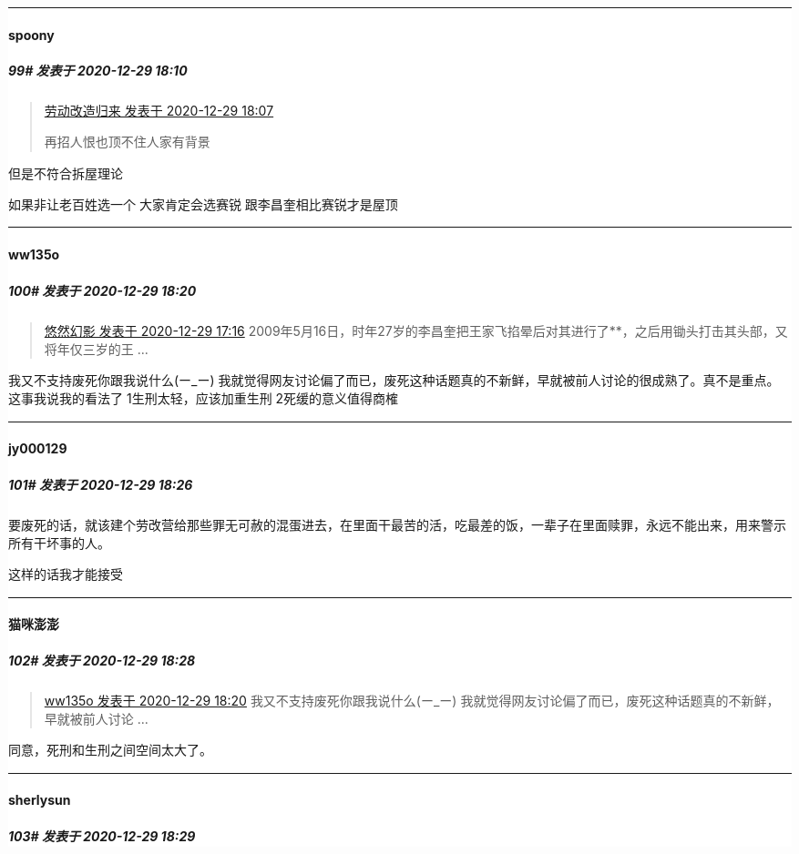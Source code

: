 -----

####  spoony  
##### 99#       发表于 2020-12-29 18:10


<blockquote><a href="httphttps://bbs.saraba1st.com/2b/forum.php?mod=redirect&amp;goto=findpost&amp;pid=49880616&amp;ptid=1980096" target="_blank">劳动改造归来 发表于 2020-12-29 18:07</a>

再招人恨也顶不住人家有背景</blockquote>
但是不符合拆屋理论


如果非让老百姓选一个 大家肯定会选赛锐 跟李昌奎相比赛锐才是屋顶


-----

####  ww135o  
##### 100#       发表于 2020-12-29 18:20


<blockquote><a href="httphttps://bbs.saraba1st.com/2b/forum.php?mod=redirect&amp;goto=findpost&amp;pid=49880081&amp;ptid=1980096" target="_blank">悠然幻影 发表于 2020-12-29 17:16</a>
2009年5月16日，时年27岁的李昌奎把王家飞掐晕后对其进行了**，之后用锄头打击其头部，又将年仅三岁的王 ...</blockquote>
我又不支持废死你跟我说什么(ー_ー)
我就觉得网友讨论偏了而已，废死这种话题真的不新鲜，早就被前人讨论的很成熟了。真不是重点。
这事我说我的看法了
1生刑太轻，应该加重生刑
2死缓的意义值得商榷


-----

####  jy000129  
##### 101#       发表于 2020-12-29 18:26


要废死的话，就该建个劳改营给那些罪无可赦的混蛋进去，在里面干最苦的活，吃最差的饭，一辈子在里面赎罪，永远不能出来，用来警示所有干坏事的人。

这样的话我才能接受


-----

####  猫咪澎澎  
##### 102#       发表于 2020-12-29 18:28


<blockquote><a href="httphttps://bbs.saraba1st.com/2b/forum.php?mod=redirect&amp;goto=findpost&amp;pid=49880733&amp;ptid=1980096" target="_blank">ww135o 发表于 2020-12-29 18:20</a>
 我又不支持废死你跟我说什么(ー_ー) 我就觉得网友讨论偏了而已，废死这种话题真的不新鲜，早就被前人讨论 ...</blockquote>
同意，死刑和生刑之间空间太大了。


-----

####  sherlysun  
##### 103#       发表于 2020-12-29 18:29
